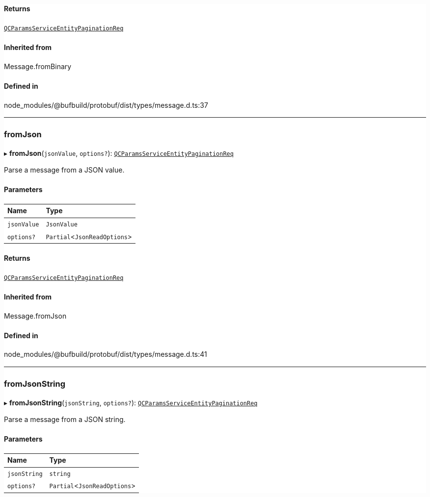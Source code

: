 #### Returns

[`QCParamsServiceEntityPaginationReq`](QCParamsServiceEntityPaginationReq.md)

#### Inherited from

Message.fromBinary

#### Defined in

node_modules/@bufbuild/protobuf/dist/types/message.d.ts:37

___

### fromJson

▸ **fromJson**(`jsonValue`, `options?`): [`QCParamsServiceEntityPaginationReq`](QCParamsServiceEntityPaginationReq.md)

Parse a message from a JSON value.

#### Parameters

| Name | Type |
| :------ | :------ |
| `jsonValue` | `JsonValue` |
| `options?` | `Partial`<`JsonReadOptions`\> |

#### Returns

[`QCParamsServiceEntityPaginationReq`](QCParamsServiceEntityPaginationReq.md)

#### Inherited from

Message.fromJson

#### Defined in

node_modules/@bufbuild/protobuf/dist/types/message.d.ts:41

___

### fromJsonString

▸ **fromJsonString**(`jsonString`, `options?`): [`QCParamsServiceEntityPaginationReq`](QCParamsServiceEntityPaginationReq.md)

Parse a message from a JSON string.

#### Parameters

| Name | Type |
| :------ | :------ |
| `jsonString` | `string` |
| `options?` | `Partial`<`JsonReadOptions`\> |
